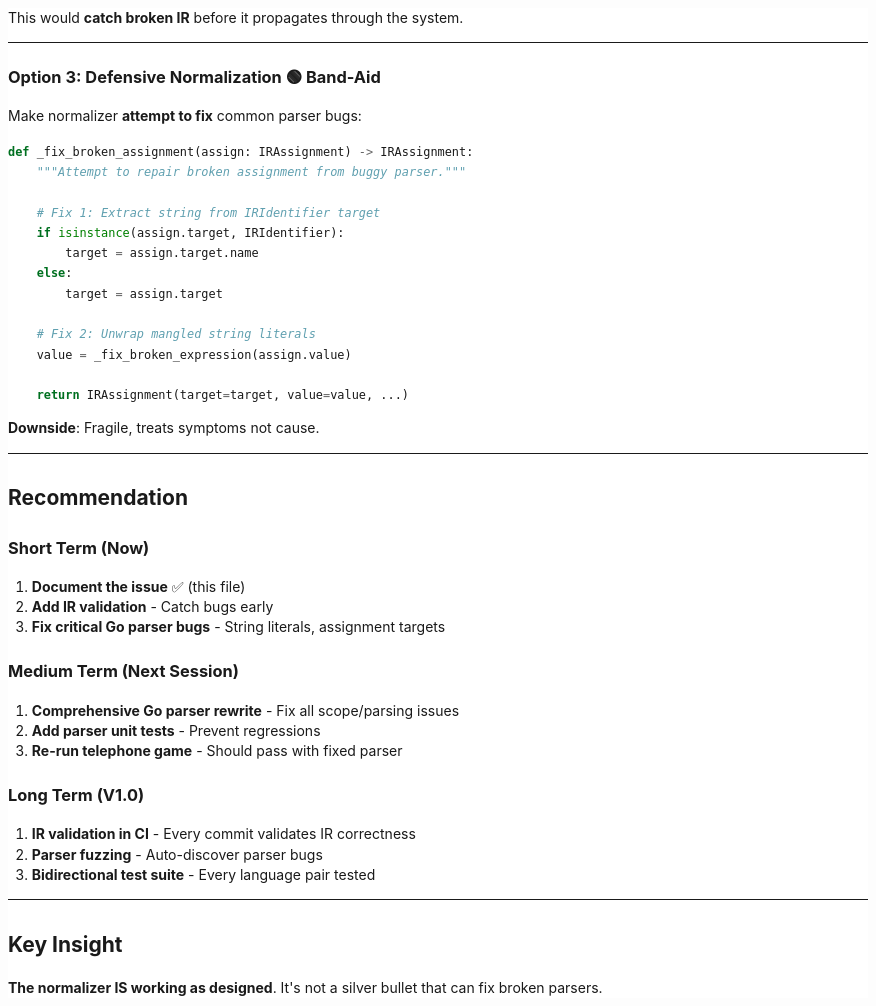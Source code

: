 This would **catch broken IR** before it propagates through the system.

---

### Option 3: Defensive Normalization 🟢 Band-Aid

Make normalizer **attempt to fix** common parser bugs:

```python
def _fix_broken_assignment(assign: IRAssignment) -> IRAssignment:
    """Attempt to repair broken assignment from buggy parser."""

    # Fix 1: Extract string from IRIdentifier target
    if isinstance(assign.target, IRIdentifier):
        target = assign.target.name
    else:
        target = assign.target

    # Fix 2: Unwrap mangled string literals
    value = _fix_broken_expression(assign.value)

    return IRAssignment(target=target, value=value, ...)
```

**Downside**: Fragile, treats symptoms not cause.

---

## Recommendation

### Short Term (Now)

1. **Document the issue** ✅ (this file)
2. **Add IR validation** - Catch bugs early
3. **Fix critical Go parser bugs** - String literals, assignment targets

### Medium Term (Next Session)

1. **Comprehensive Go parser rewrite** - Fix all scope/parsing issues
2. **Add parser unit tests** - Prevent regressions
3. **Re-run telephone game** - Should pass with fixed parser

### Long Term (V1.0)

1. **IR validation in CI** - Every commit validates IR correctness
2. **Parser fuzzing** - Auto-discover parser bugs
3. **Bidirectional test suite** - Every language pair tested

---

## Key Insight

**The normalizer IS working as designed**. It's not a silver bullet that can fix broken parsers.
